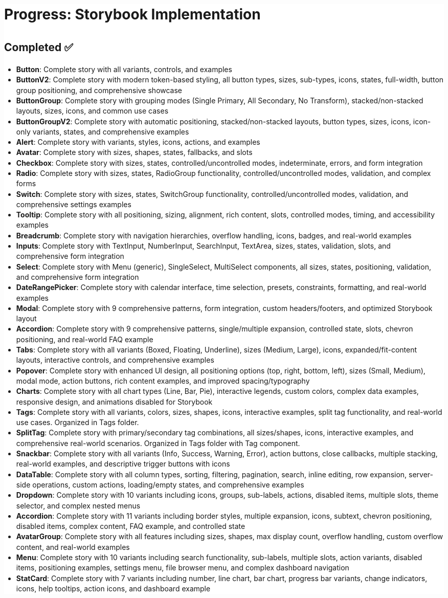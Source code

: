 # Progress: Storybook Implementation

## Completed ✅

- **Button**: Complete story with all variants, controls, and examples
- **ButtonV2**: Complete story with modern token-based styling, all button types, sizes, sub-types, icons, states, full-width, button group positioning, and comprehensive showcase
- **ButtonGroup**: Complete story with grouping modes (Single Primary, All Secondary, No Transform), stacked/non-stacked layouts, sizes, icons, and common use cases
- **ButtonGroupV2**: Complete story with automatic positioning, stacked/non-stacked layouts, button types, sizes, icons, icon-only variants, states, and comprehensive examples
- **Alert**: Complete story with variants, styles, icons, actions, and examples
- **Avatar**: Complete story with sizes, shapes, states, fallbacks, and slots
- **Checkbox**: Complete story with sizes, states, controlled/uncontrolled modes, indeterminate, errors, and form integration
- **Radio**: Complete story with sizes, states, RadioGroup functionality, controlled/uncontrolled modes, validation, and complex forms
- **Switch**: Complete story with sizes, states, SwitchGroup functionality, controlled/uncontrolled modes, validation, and comprehensive settings examples
- **Tooltip**: Complete story with all positioning, sizing, alignment, rich content, slots, controlled modes, timing, and accessibility examples
- **Breadcrumb**: Complete story with navigation hierarchies, overflow handling, icons, badges, and real-world examples
- **Inputs**: Complete story with TextInput, NumberInput, SearchInput, TextArea, sizes, states, validation, slots, and comprehensive form integration
- **Select**: Complete story with Menu (generic), SingleSelect, MultiSelect components, all sizes, states, positioning, validation, and comprehensive form integration
- **DateRangePicker**: Complete story with calendar interface, time selection, presets, constraints, formatting, and real-world examples
- **Modal**: Complete story with 9 comprehensive patterns, form integration, custom headers/footers, and optimized Storybook layout
- **Accordion**: Complete story with 9 comprehensive patterns, single/multiple expansion, controlled state, slots, chevron positioning, and real-world FAQ example
- **Tabs**: Complete story with all variants (Boxed, Floating, Underline), sizes (Medium, Large), icons, expanded/fit-content layouts, interactive controls, and comprehensive examples
- **Popover**: Complete story with enhanced UI design, all positioning options (top, right, bottom, left), sizes (Small, Medium), modal mode, action buttons, rich content examples, and improved spacing/typography
- **Charts**: Complete story with all chart types (Line, Bar, Pie), interactive legends, custom colors, complex data examples, responsive design, and animations disabled for Storybook
- **Tags**: Complete story with all variants, colors, sizes, shapes, icons, interactive examples, split tag functionality, and real-world use cases. Organized in Tags folder.
- **SplitTag**: Complete story with primary/secondary tag combinations, all sizes/shapes, icons, interactive examples, and comprehensive real-world scenarios. Organized in Tags folder with Tag component.
- **Snackbar**: Complete story with all variants (Info, Success, Warning, Error), action buttons, close callbacks, multiple stacking, real-world examples, and descriptive trigger buttons with icons
- **DataTable**: Complete story with all column types, sorting, filtering, pagination, search, inline editing, row expansion, server-side operations, custom actions, loading/empty states, and comprehensive examples
- **Dropdown**: Complete story with 10 variants including icons, groups, sub-labels, actions, disabled items, multiple slots, theme selector, and complex nested menus
- **Accordion**: Complete story with 11 variants including border styles, multiple expansion, icons, subtext, chevron positioning, disabled items, complex content, FAQ example, and controlled state
- **AvatarGroup**: Complete story with all features including sizes, shapes, max display count, overflow handling, custom overflow content, and real-world examples
- **Menu**: Complete story with 10 variants including search functionality, sub-labels, multiple slots, action variants, disabled items, positioning examples, settings menu, file browser menu, and complex dashboard navigation
- **StatCard**: Complete story with 7 variants including number, line chart, bar chart, progress bar variants, change indicators, icons, help tooltips, action icons, and dashboard example